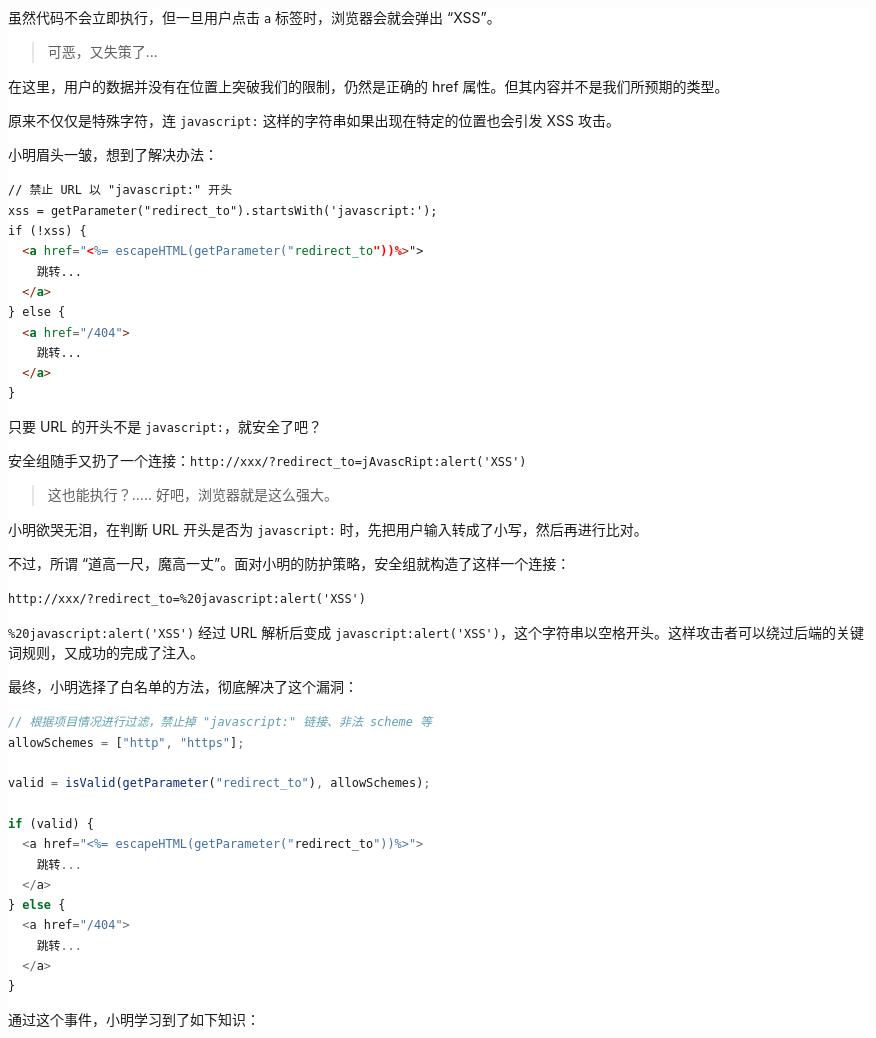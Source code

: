 虽然代码不会立即执行，但一旦用户点击 `a` 标签时，浏览器会就会弹出 “XSS”。

> 可恶，又失策了...

在这里，用户的数据并没有在位置上突破我们的限制，仍然是正确的 href 属性。但其内容并不是我们所预期的类型。

原来不仅仅是特殊字符，连 `javascript:` 这样的字符串如果出现在特定的位置也会引发 XSS 攻击。

小明眉头一皱，想到了解决办法：

```html
// 禁止 URL 以 "javascript:" 开头
xss = getParameter("redirect_to").startsWith('javascript:');
if (!xss) {
  <a href="<%= escapeHTML(getParameter("redirect_to"))%>">
    跳转...
  </a>
} else {
  <a href="/404">
    跳转...
  </a>
}
```

只要 URL 的开头不是 `javascript:`，就安全了吧？

安全组随手又扔了一个连接：`http://xxx/?redirect_to=jAvascRipt:alert('XSS')`

> 这也能执行？..... 好吧，浏览器就是这么强大。

小明欲哭无泪，在判断 URL 开头是否为 `javascript:` 时，先把用户输入转成了小写，然后再进行比对。

不过，所谓 “道高一尺，魔高一丈”。面对小明的防护策略，安全组就构造了这样一个连接：

`http://xxx/?redirect_to=%20javascript:alert('XSS')`

`%20javascript:alert('XSS')` 经过 URL 解析后变成 `javascript:alert('XSS')`，这个字符串以空格开头。这样攻击者可以绕过后端的关键词规则，又成功的完成了注入。

最终，小明选择了白名单的方法，彻底解决了这个漏洞：

```js
// 根据项目情况进行过滤，禁止掉 "javascript:" 链接、非法 scheme 等
allowSchemes = ["http", "https"];

valid = isValid(getParameter("redirect_to"), allowSchemes);

if (valid) {
  <a href="<%= escapeHTML(getParameter("redirect_to"))%>">
    跳转...
  </a>
} else {
  <a href="/404">
    跳转...
  </a>
}
```

通过这个事件，小明学习到了如下知识：
